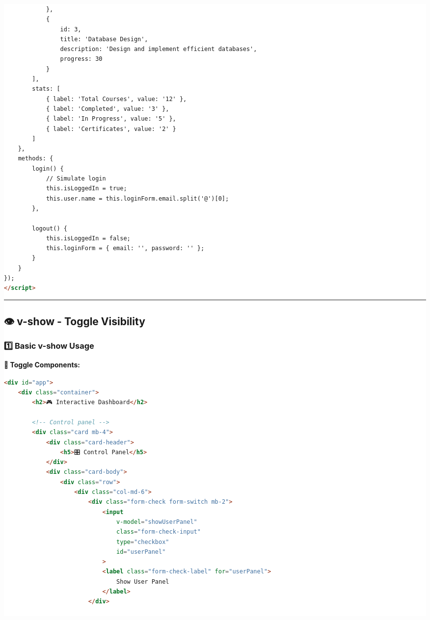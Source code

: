 ```html
            },
            {
                id: 3,
                title: 'Database Design',
                description: 'Design and implement efficient databases',
                progress: 30
            }
        ],
        stats: [
            { label: 'Total Courses', value: '12' },
            { label: 'Completed', value: '3' },
            { label: 'In Progress', value: '5' },
            { label: 'Certificates', value: '2' }
        ]
    },
    methods: {
        login() {
            // Simulate login
            this.isLoggedIn = true;
            this.user.name = this.loginForm.email.split('@')[0];
        },
        
        logout() {
            this.isLoggedIn = false;
            this.loginForm = { email: '', password: '' };
        }
    }
});
</script>
```

---

## 👁️ **v-show - Toggle Visibility**

### 1️⃣ **Basic v-show Usage**

**🎯 Toggle Components:**
```html
<div id="app">
    <div class="container">
        <h2>🎮 Interactive Dashboard</h2>
        
        <!-- Control panel -->
        <div class="card mb-4">
            <div class="card-header">
                <h5>🎛️ Control Panel</h5>
            </div>
            <div class="card-body">
                <div class="row">
                    <div class="col-md-6">
                        <div class="form-check form-switch mb-2">
                            <input 
                                v-model="showUserPanel" 
                                class="form-check-input" 
                                type="checkbox" 
                                id="userPanel"
                            >
                            <label class="form-check-label" for="userPanel">
                                Show User Panel
                            </label>
                        </div>
                        
```